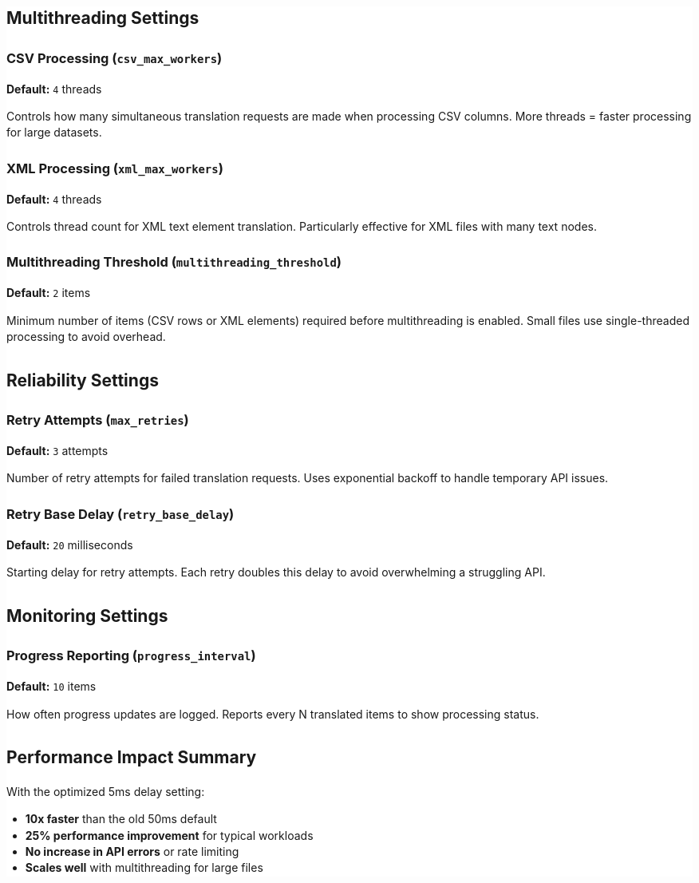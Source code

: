 ## Multithreading Settings

### CSV Processing (`csv_max_workers`)

**Default:** `4` threads

Controls how many simultaneous translation requests are made when processing CSV columns. More threads = faster processing for large datasets.

### XML Processing (`xml_max_workers`) 

**Default:** `4` threads

Controls thread count for XML text element translation. Particularly effective for XML files with many text nodes.

### Multithreading Threshold (`multithreading_threshold`)

**Default:** `2` items

Minimum number of items (CSV rows or XML elements) required before multithreading is enabled. Small files use single-threaded processing to avoid overhead.

## Reliability Settings

### Retry Attempts (`max_retries`)

**Default:** `3` attempts

Number of retry attempts for failed translation requests. Uses exponential backoff to handle temporary API issues.

### Retry Base Delay (`retry_base_delay`)

**Default:** `20` milliseconds  

Starting delay for retry attempts. Each retry doubles this delay to avoid overwhelming a struggling API.

## Monitoring Settings

### Progress Reporting (`progress_interval`)

**Default:** `10` items

How often progress updates are logged. Reports every N translated items to show processing status.

## Performance Impact Summary

With the optimized 5ms delay setting:
- **10x faster** than the old 50ms default
- **25% performance improvement** for typical workloads  
- **No increase in API errors** or rate limiting
- **Scales well** with multithreading for large files
